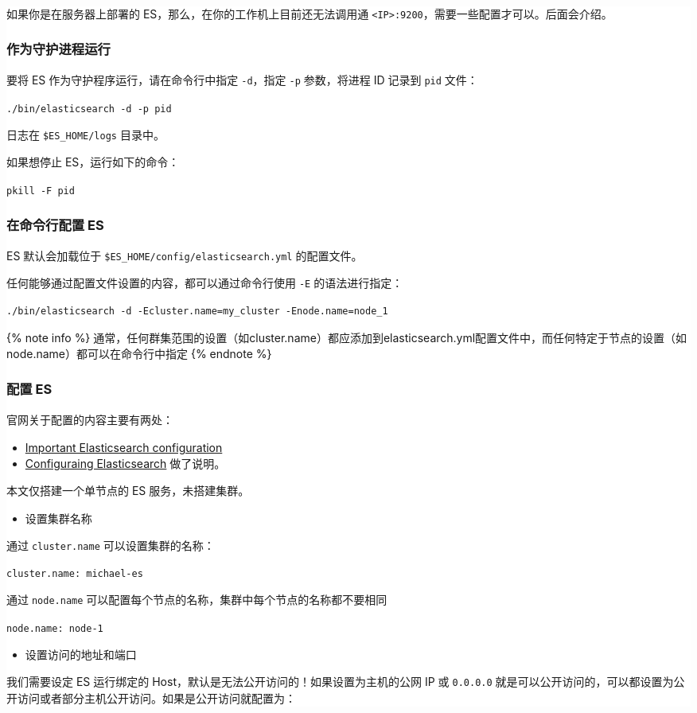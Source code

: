 如果你是在服务器上部署的 ES，那么，在你的工作机上目前还无法调用通 `<IP>:9200`，需要一些配置才可以。后面会介绍。

### 作为守护进程运行

要将 ES 作为守护程序运行，请在命令行中指定 `-d`，指定 `-p` 参数，将进程 ID 记录到 `pid` 文件：

```shell
./bin/elasticsearch -d -p pid
```

日志在 `$ES_HOME/logs` 目录中。

如果想停止  ES，运行如下的命令：

```shell
pkill -F pid
```

### 在命令行配置 ES

ES 默认会加载位于 `$ES_HOME/config/elasticsearch.yml` 的配置文件。

任何能够通过配置文件设置的内容，都可以通过命令行使用 `-E` 的语法进行指定：

```shell
./bin/elasticsearch -d -Ecluster.name=my_cluster -Enode.name=node_1
```

{% note info %}
通常，任何群集范围的设置（如cluster.name）都应添加到elasticsearch.yml配置文件中，而任何特定于节点的设置（如node.name）都可以在命令行中指定
{% endnote %}

### 配置 ES

官网关于配置的内容主要有两处：

- [Important Elasticsearch configuration](https://www.elastic.co/guide/en/elasticsearch/reference/current/important-settings.html)
- [Configuraing Elasticsearch](https://www.elastic.co/guide/en/elasticsearch/reference/current/settings.html) 做了说明。

本文仅搭建一个单节点的 ES 服务，未搭建集群。

- 设置集群名称

通过 `cluster.name` 可以设置集群的名称：

```shell
cluster.name: michael-es
```

通过 `node.name` 可以配置每个节点的名称，集群中每个节点的名称都不要相同

```shell
node.name: node-1
```

- 设置访问的地址和端口

我们需要设定 ES 运行绑定的 Host，默认是无法公开访问的！如果设置为主机的公网 IP 或 `0.0.0.0` 就是可以公开访问的，可以都设置为公开访问或者部分主机公开访问。如果是公开访问就配置为：
